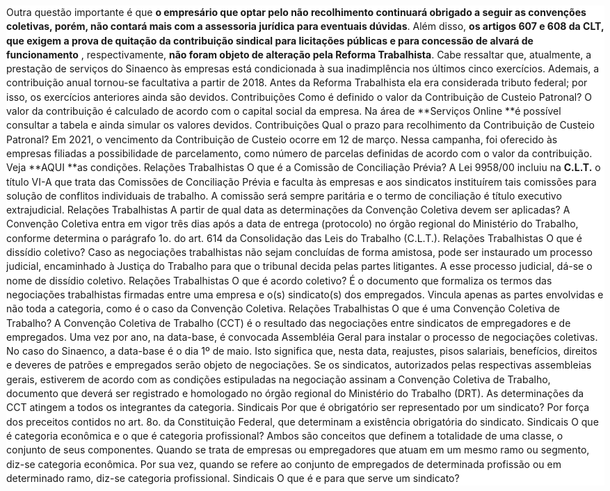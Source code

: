 Outra questão importante é que **o empresário que optar pelo não recolhimento continuará obrigado a seguir as convenções coletivas, porém, não contará mais com a assessoria jurídica para eventuais dúvidas**.
Além disso, **os artigos 607 e 608 da CLT, que exigem a prova de quitação da contribuição sindical para licitações públicas e para concessão de alvará de funcionamento** , respectivamente, **não foram objeto de alteração pela Reforma Trabalhista**.
Cabe ressaltar que, atualmente, a prestação de serviços do Sinaenco às empresas está condicionada à sua inadimplência nos últimos cinco exercícios. Ademais, a contribuição anual tornou-se facultativa a partir de 2018. Antes da Reforma Trabalhista ela era considerada tributo federal; por isso, os exercícios anteriores ainda são devidos.
Contribuições
Como é definido o valor da Contribuição de Custeio Patronal? 
O valor da contribuição é calculado de acordo com o capital social da empresa.
Na área de **Serviços Online **é possível consultar a tabela e ainda simular os valores devidos.
Contribuições
Qual o prazo para recolhimento da Contribuição de Custeio Patronal? 
Em 2021, o vencimento da Contribuição de Custeio ocorre em 12 de março.
Nessa campanha, foi oferecido às empresas filiadas a possibilidade de parcelamento, como número de parcelas definidas de acordo com o valor da contribuição. Veja **AQUI **as condições. 
Relações Trabalhistas
O que é a Comissão de Conciliação Prévia? 
A Lei 9958/00 incluiu na **C.L.T.** o título VI-A que trata das Comissões de Conciliação Prévia e faculta às empresas e aos sindicatos instituírem tais comissões para solução de conflitos individuais de trabalho. A comissão será sempre paritária e o termo de conciliação é título executivo extrajudicial.
Relações Trabalhistas
A partir de qual data as determinações da Convenção Coletiva devem ser aplicadas? 
A Convenção Coletiva entra em vigor três dias após a data de entrega (protocolo) no órgão regional do Ministério do Trabalho, conforme determina o parágrafo 1o. do art. 614 da Consolidação das Leis do Trabalho (C.L.T.).
Relações Trabalhistas
O que é dissídio coletivo? 
Caso as negociações trabalhistas não sejam concluídas de forma amistosa, pode ser instaurado um processo judicial, encaminhado à Justiça do Trabalho para que o tribunal decida pelas partes litigantes. A esse processo judicial, dá-se o nome de dissídio coletivo.
Relações Trabalhistas
O que é acordo coletivo? 
É o documento que formaliza os termos das negociações trabalhistas firmadas entre uma empresa e o(s) sindicato(s) dos empregados. Vincula apenas as partes envolvidas e não toda a categoria, como é o caso da Convenção Coletiva.
Relações Trabalhistas
O que é uma Convenção Coletiva de Trabalho? 
A Convenção Coletiva de Trabalho (CCT) é o resultado das negociações entre sindicatos de empregadores e de empregados. Uma vez por ano, na data-base, é convocada Assembléia Geral para instalar o processo de negociações coletivas. No caso do Sinaenco, a data-base é o dia 1º de maio. Isto significa que, nesta data, reajustes, pisos salariais, benefícios, direitos e deveres de patrões e empregados serão objeto de negociações. Se os sindicatos, autorizados pelas respectivas assembleias gerais, estiverem de acordo com as condições estipuladas na negociação assinam a Convenção Coletiva de Trabalho, documento que deverá ser registrado e homologado no órgão regional do Ministério do Trabalho (DRT). As determinações da CCT atingem a todos os integrantes da categoria.
Sindicais
Por que é obrigatório ser representado por um sindicato? 
Por força dos preceitos contidos no art. 8o. da Constituição Federal, que determinam a existência obrigatória do sindicato.
Sindicais
O que é categoria econômica e o que é categoria profissional? 
Ambos são conceitos que definem a totalidade de uma classe, o conjunto de seus componentes. Quando se trata de empresas ou empregadores que atuam em um mesmo ramo ou segmento, diz-se categoria econômica. Por sua vez, quando se refere ao conjunto de empregados de determinada profissão ou em determinado ramo, diz-se categoria profissional.
Sindicais
O que é e para que serve um sindicato? 